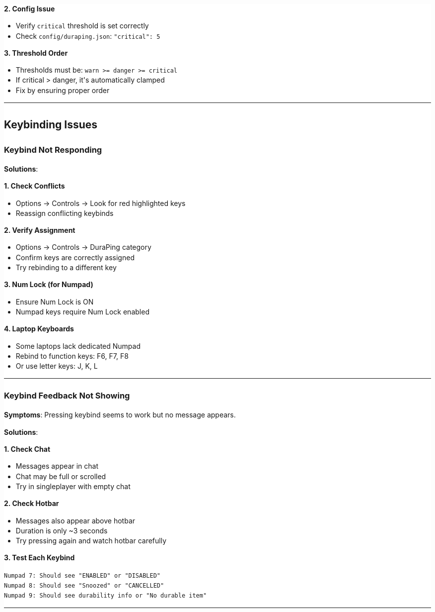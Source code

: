**2. Config Issue**
- Verify `critical` threshold is set correctly
- Check `config/duraping.json`: `"critical": 5`

**3. Threshold Order**
- Thresholds must be: `warn >= danger >= critical`
- If critical > danger, it's automatically clamped
- Fix by ensuring proper order

---

## Keybinding Issues

### Keybind Not Responding

**Solutions**:

**1. Check Conflicts**
- Options → Controls → Look for red highlighted keys
- Reassign conflicting keybinds

**2. Verify Assignment**
- Options → Controls → DuraPing category
- Confirm keys are correctly assigned
- Try rebinding to a different key

**3. Num Lock (for Numpad)**
- Ensure Num Lock is ON
- Numpad keys require Num Lock enabled

**4. Laptop Keyboards**
- Some laptops lack dedicated Numpad
- Rebind to function keys: F6, F7, F8
- Or use letter keys: J, K, L

---

### Keybind Feedback Not Showing

**Symptoms**: Pressing keybind seems to work but no message appears.

**Solutions**:

**1. Check Chat**
- Messages appear in chat
- Chat may be full or scrolled
- Try in singleplayer with empty chat

**2. Check Hotbar**
- Messages also appear above hotbar
- Duration is only ~3 seconds
- Try pressing again and watch hotbar carefully

**3. Test Each Keybind**
```
Numpad 7: Should see "ENABLED" or "DISABLED"
Numpad 8: Should see "Snoozed" or "CANCELLED"
Numpad 9: Should see durability info or "No durable item"
```

---